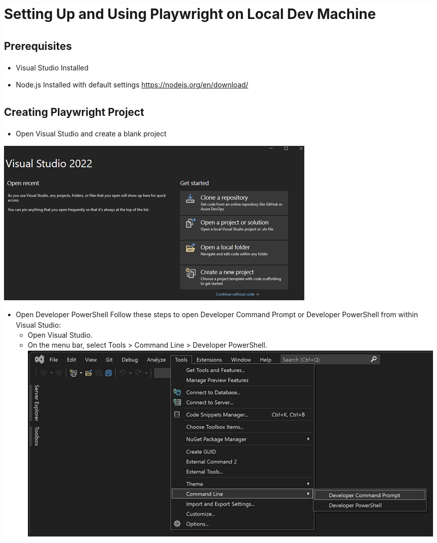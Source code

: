 # **Setting Up and Using Playwright on Local Dev Machine**
## **Prerequisites**

- Visual Studio Installed

- Node.js Installed with default settings https://nodejs.org/en/download/

## **Creating Playwright Project**
- Open Visual Studio and create a blank project

![Image ](Images/OpenVisualStudioandcreateablankproject.png?raw=true)

- Open Developer PowerShell 
Follow these steps to open Developer Command Prompt or Developer PowerShell from within Visual Studio:
    - Open Visual Studio.
    - On the menu bar, select Tools > Command Line > Developer PowerShell. 
![Image ](Images/OpenDeveloperPowerShell.png?raw=true)<br />
